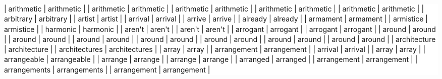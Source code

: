 | arithmetic | arithmetic |
| arithmetic | arithmetic |
| arithmetic | arithmetic |
| arithmetic | arithmetic |
| arithmetic | arithmetic |
| arbitrary | arbitrary |
| artist | artist |
| arrival | arrival |
| arrive | arrive |
| already | already |
| armament | armament |
| armistice | armistice |
| harmonic | harmonic |
| aren't | aren't |
| aren't | aren't |
| arrogant | arrogant |
| arrogant | arrogant |
| around | around |
| around | around |
| around | around |
| around | around |
| around | around |
| around | around |
| around | around |
| architecture | architecture |
| architectures | architectures |
| array | array |
| arrangement | arrangement |
| arrival | arrival |
| array | array |
| arrangeable | arrangeable |
| arrange | arrange |
| arrange | arrange |
| arranged | arranged |
| arrangement | arrangement |
| arrangements | arrangements |
| arrangement | arrangement |